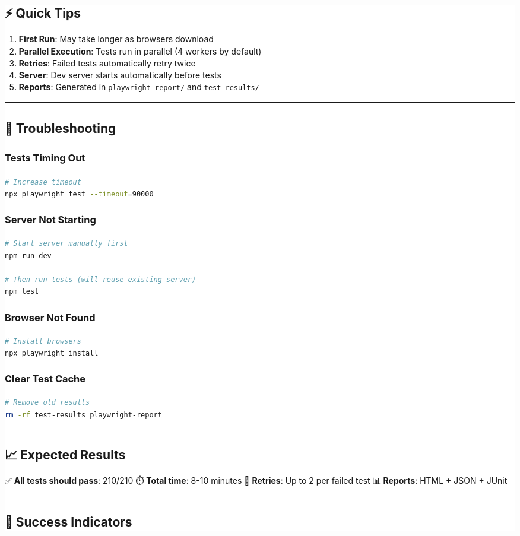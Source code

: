 
## ⚡ Quick Tips

1. **First Run**: May take longer as browsers download
2. **Parallel Execution**: Tests run in parallel (4 workers by default)
3. **Retries**: Failed tests automatically retry twice
4. **Server**: Dev server starts automatically before tests
5. **Reports**: Generated in `playwright-report/` and `test-results/`

---

## 🐛 Troubleshooting

### Tests Timing Out
```bash
# Increase timeout
npx playwright test --timeout=90000
```

### Server Not Starting
```bash
# Start server manually first
npm run dev

# Then run tests (will reuse existing server)
npm test
```

### Browser Not Found
```bash
# Install browsers
npx playwright install
```

### Clear Test Cache
```bash
# Remove old results
rm -rf test-results playwright-report
```

---

## 📈 Expected Results

✅ **All tests should pass**: 210/210
⏱️ **Total time**: 8-10 minutes
🔄 **Retries**: Up to 2 per failed test
📊 **Reports**: HTML + JSON + JUnit

---

## 🎉 Success Indicators
